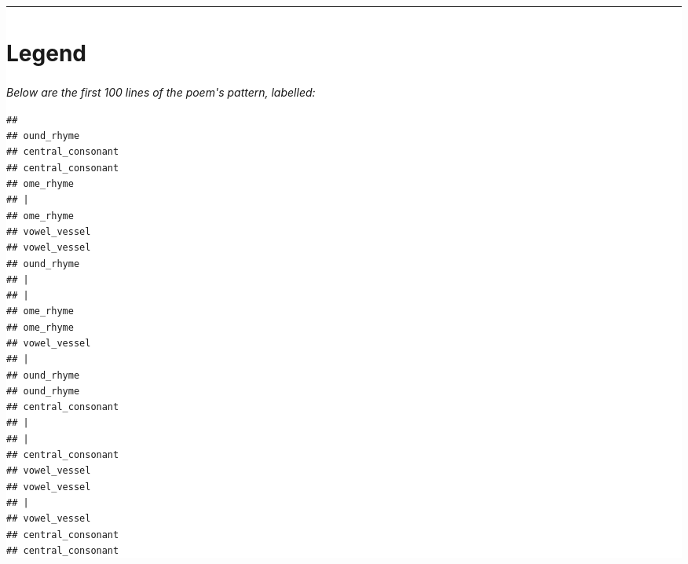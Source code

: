 ------------------------------------------------------------------------

Legend
======

*Below are the first 100 lines of the poem's pattern, labelled:*

    ##   
    ## ound_rhyme  
    ## central_consonant  
    ## central_consonant  
    ## ome_rhyme  
    ## |  
    ## ome_rhyme  
    ## vowel_vessel  
    ## vowel_vessel  
    ## ound_rhyme  
    ## |  
    ## |  
    ## ome_rhyme  
    ## ome_rhyme  
    ## vowel_vessel  
    ## |  
    ## ound_rhyme  
    ## ound_rhyme  
    ## central_consonant  
    ## |  
    ## |  
    ## central_consonant  
    ## vowel_vessel  
    ## vowel_vessel  
    ## |  
    ## vowel_vessel  
    ## central_consonant  
    ## central_consonant  